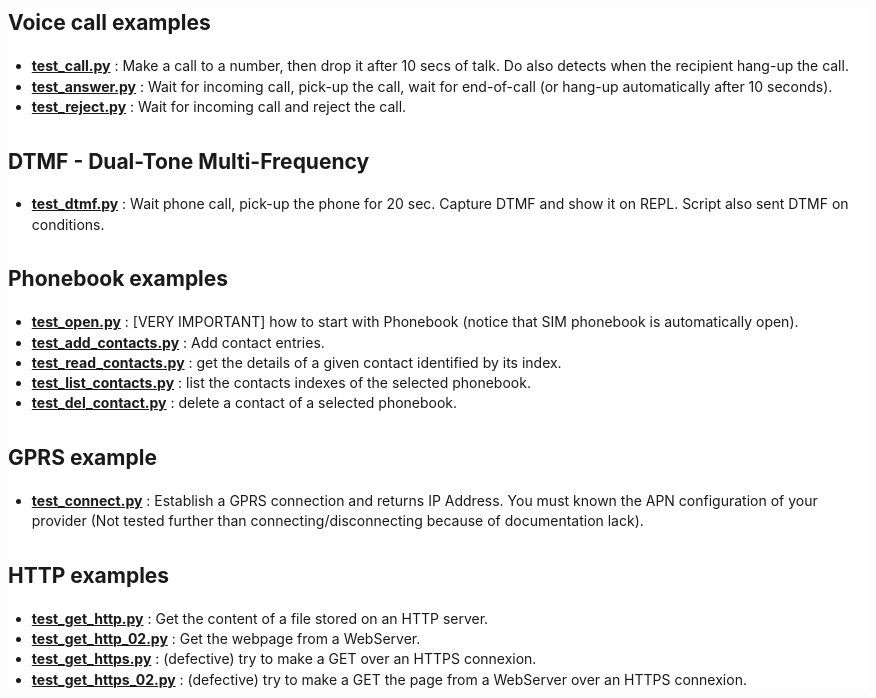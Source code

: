 ## Voice call examples
* __[test_call.py](examples/voice/test_call.py)__ : Make a call  to a number, then drop it after 10 secs of talk. Do also detects when the recipient hang-up the call.
* __[test_answer.py](examples/voice/test_answer.py)__ : Wait for incoming call, pick-up the call, wait for end-of-call (or hang-up automatically after 10 seconds).
* __[test_reject.py](examples/voice/test_reject.py)__ : Wait for incoming call and reject the call.

## DTMF - Dual-Tone Multi-Frequency
* __[test_dtmf.py](examples/dtmf/test_dtmf.py)__ : Wait phone call, pick-up the phone for 20 sec. Capture DTMF and show it on REPL. Script also sent DTMF on conditions.

## Phonebook examples
* __[test_open.py](examples/phonebook/test_open.py)__ : [VERY IMPORTANT] how to start with Phonebook (notice that SIM phonebook is automatically open).
* __[test_add_contacts.py](examples/phonebook/test_add_contacts.py)__ : Add contact entries.
* __[test_read_contacts.py](examples/phonebook/test_read_contacts.py)__ : get the details of a given contact identified by its index.
* __[test_list_contacts.py](examples/phonebook/test_list_contacts.py)__ : list the contacts indexes of the selected phonebook.
* __[test_del_contact.py](examples/phonebook/test_del_contact.py)__ : delete a contact of a selected phonebook.

## GPRS example
* __[test_connect.py](examples/gprs/test_connect.py)__ : Establish a GPRS connection and returns IP Address. You must known the APN configuration of your provider (Not tested further than connecting/disconnecting because of documentation lack).

## HTTP examples
* __[test_get_http.py](examples/http/test_get_http.py)__ : Get the content of a file stored on an HTTP server.
* __[test_get_http_02.py](examples/http/test_get_http_02.py)__ : Get the webpage from a WebServer.
* __[test_get_https.py](examples/http/test_get_https.py)__ : (defective) try to make a GET over an HTTPS connexion.
* __[test_get_https_02.py](examples/http/test_get_https_02.py)__ : (defective) try to make a GET the page from a WebServer over an HTTPS connexion.
